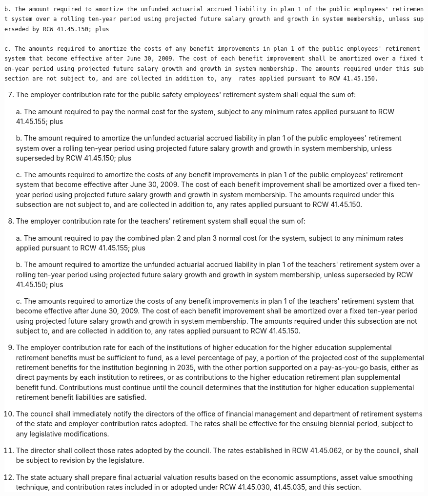     b. The amount required to amortize the unfunded actuarial accrued liability in plan 1 of the public employees' retirement system over a rolling ten-year period using projected future salary growth and growth in system membership, unless superseded by RCW 41.45.150; plus

    c. The amounts required to amortize the costs of any benefit improvements in plan 1 of the public employees' retirement system that become effective after June 30, 2009. The cost of each benefit improvement shall be amortized over a fixed ten-year period using projected future salary growth and growth in system membership. The amounts required under this subsection are not subject to, and are collected in addition to, any  rates applied pursuant to RCW 41.45.150.

7. The employer contribution rate for the public safety employees' retirement system shall equal the sum of:

    a. The amount required to pay the normal cost for the system, subject to any minimum rates applied pursuant to RCW 41.45.155; plus

    b. The amount required to amortize the unfunded actuarial accrued liability in plan 1 of the public employees' retirement system over a rolling ten-year period using projected future salary growth and growth in system membership, unless superseded by RCW 41.45.150; plus

    c. The amounts required to amortize the costs of any benefit improvements in plan 1 of the public employees' retirement system that become effective after June 30, 2009. The cost of each benefit improvement shall be amortized over a fixed ten-year period using projected future salary growth and growth in system membership. The amounts required under this subsection are not subject to, and are collected in addition to, any  rates applied pursuant to RCW 41.45.150.

8. The employer contribution rate for the teachers' retirement system shall equal the sum of:

    a. The amount required to pay the combined plan 2 and plan 3 normal cost for the system, subject to any minimum rates applied pursuant to RCW 41.45.155; plus

    b. The amount required to amortize the unfunded actuarial accrued liability in plan 1 of the teachers' retirement system over a rolling ten-year period using projected future salary growth and growth in system membership, unless superseded by RCW 41.45.150; plus

    c. The amounts required to amortize the costs of any benefit improvements in plan 1 of the teachers' retirement system that become effective after June 30, 2009. The cost of each benefit improvement shall be amortized over a fixed ten-year period using projected future salary growth and growth in system membership. The amounts required under this subsection are not subject to, and are collected in addition to, any  rates applied pursuant to RCW 41.45.150.

9. The employer contribution rate for each of the institutions of higher education for the higher education supplemental retirement benefits must be sufficient to fund, as a level percentage of pay, a portion of the projected cost of the supplemental retirement benefits for the institution beginning in 2035, with the other portion supported on a pay-as-you-go basis, either as direct payments by each institution to retirees, or as contributions to the higher education retirement plan supplemental benefit fund. Contributions must continue until the council determines that the institution for higher education supplemental retirement benefit liabilities are satisfied.

10. The council shall immediately notify the directors of the office of financial management and department of retirement systems of the state and employer contribution rates adopted. The rates shall be effective for the ensuing biennial period, subject to any legislative modifications.

11. The director shall collect those rates adopted by the council. The rates established in RCW 41.45.062, or by the council, shall be subject to revision by the legislature.

12. The state actuary shall prepare final actuarial valuation results based on the economic assumptions, asset value smoothing technique, and contribution rates included in or adopted under RCW 41.45.030, 41.45.035, and this section.
